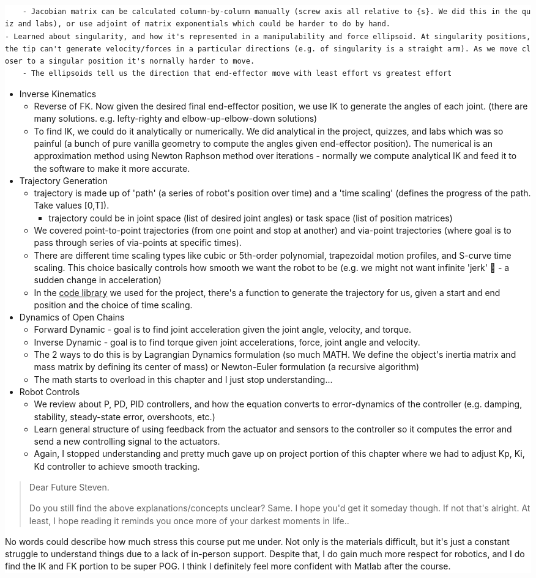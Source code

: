         - Jacobian matrix can be calculated column-by-column manually (screw axis all relative to {s}. We did this in the quiz and labs), or use adjoint of matrix exponentials which could be harder to do by hand.
    - Learned about singularity, and how it's represented in a manipulability and force ellipsoid. At singularity positions, the tip can't generate velocity/forces in a particular directions (e.g. of singularity is a straight arm). As we move closer to a singular position it's normally harder to move.
        - The ellipsoids tell us the direction that end-effector move with least effort vs greatest effort
- Inverse Kinematics
    - Reverse of FK. Now given the desired final end-effector position, we use IK to generate the angles of each joint. (there are many solutions. e.g. lefty-righty and elbow-up-elbow-down solutions)
    - To find IK, we could do it analytically or numerically. We did analytical in the project, quizzes, and labs which was so painful (a bunch of pure vanilla geometry to compute the angles given end-effector position). The numerical is an approximation method using Newton Raphson method over iterations - normally we compute analytical IK and feed it to the software to make it more accurate.
- Trajectory Generation
    - trajectory is made up of 'path' (a series of robot's position over time) and a 'time scaling' (defines the progress of the path. Take values [0,T]).
        - trajectory could be in joint space (list of desired joint angles) or task space (list of position matrices)
    - We covered point-to-point trajectories (from one point and stop at another) and via-point trajectories (where goal is to pass through series of via-points at specific times).
    - There are different time scaling types like cubic or 5th-order polynomial, trapezoidal motion profiles, and S-curve time scaling. This choice basically controls how smooth we want the robot to be (e.g. we might not want infinite 'jerk' 🤡 - a sudden change in acceleration)
    - In the [code library](https://github.com/NxRLab/ModernRobotics) we used for the project, there's a function to generate the trajectory for us, given a start and end position and the choice of time scaling.
- Dynamics of Open Chains
    - Forward Dynamic - goal is to find joint acceleration given the joint angle, velocity, and torque.
    - Inverse Dynamic - goal is to find torque given joint accelerations, force, joint angle and velocity.
    - The 2 ways to do this is by Lagrangian Dynamics formulation (so much MATH. We define the object's inertia matrix and mass matrix by defining its center of mass) or Newton-Euler formulation (a recursive algorithm)
    - The math starts to overload in this chapter and I just stop understanding...
- Robot Controls
    - We review about P, PD, PID controllers, and how the equation converts to error-dynamics of the controller (e.g. damping, stability, steady-state error, overshoots, etc.)
    - Learn general structure of using feedback from the actuator and sensors to the controller so it computes the error and send a new controlling signal to the actuators.
    - Again, I stopped understanding and pretty much gave up on project portion of this chapter where we had to adjust Kp, Ki, Kd controller to achieve smooth tracking.

>Dear Future Steven.
>
> Do you still find the above explanations/concepts unclear? Same. I hope you'd get it someday though. If not that's alright. At least, I hope reading it reminds you once more of your darkest moments in life..

No words could describe how much stress this course put me under. Not only is the materials difficult, but it's just a constant struggle to understand things due to a lack of in-person support. Despite that, I do gain much more respect for robotics, and I do find the IK and FK portion to be super POG. I think I definitely feel more confident with Matlab after the course.
